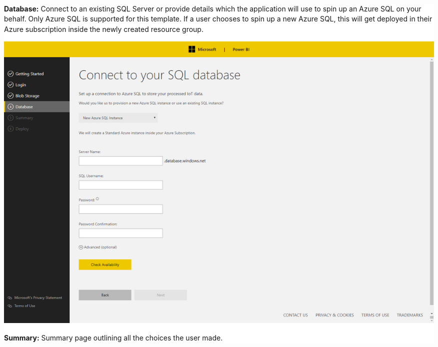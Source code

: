 **Database:** Connect to an existing SQL Server or provide details which the application will use to spin up an Azure SQL on your behalf. Only Azure SQL is supported for this template. If a user chooses to spin up a new Azure SQL, this will get deployed in their Azure subscription inside the newly created resource group.

![Image](Resources/media/sql-database.png)

**Summary:** Summary page outlining all the choices the user made.
